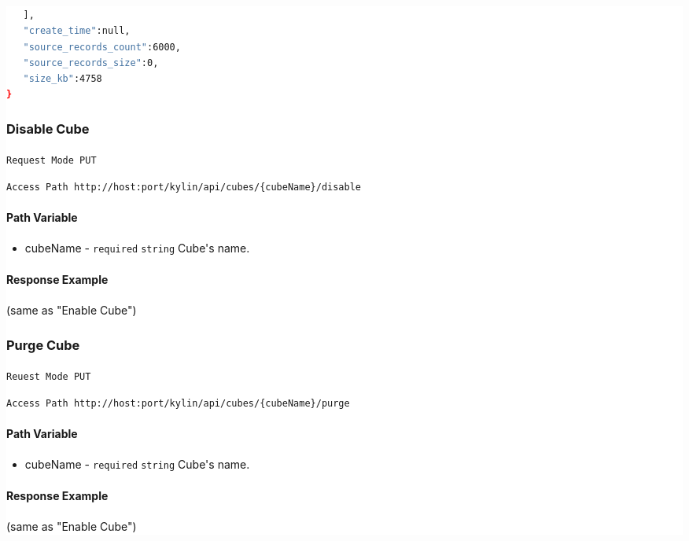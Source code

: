 ```sh
   ],
   "create_time":null,
   "source_records_count":6000,
   "source_records_size":0,
   "size_kb":4758
}
```

### Disable Cube
`Request Mode PUT`

`Access Path http://host:port/kylin/api/cubes/{cubeName}/disable`

#### Path Variable
* cubeName - `required` `string` Cube's name.

#### Response Example
(same as "Enable Cube")

### Purge Cube
`Reuest Mode PUT`

`Access Path http://host:port/kylin/api/cubes/{cubeName}/purge`

#### Path Variable
* cubeName - `required` `string` Cube's name.

#### Response Example
(same as "Enable Cube")
